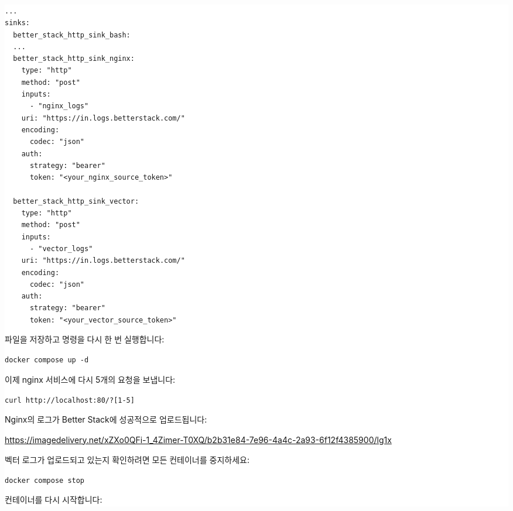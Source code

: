 ```
...
sinks:
  better_stack_http_sink_bash:
  ...
  better_stack_http_sink_nginx:
    type: "http"
    method: "post"
    inputs:
      - "nginx_logs"
    uri: "https://in.logs.betterstack.com/"
    encoding:
      codec: "json"
    auth:
      strategy: "bearer"
      token: "<your_nginx_source_token>"

  better_stack_http_sink_vector:
    type: "http"
    method: "post"
    inputs:
      - "vector_logs"
    uri: "https://in.logs.betterstack.com/"
    encoding:
      codec: "json"
    auth:
      strategy: "bearer"
      token: "<your_vector_source_token>"

```

파일을 저장하고 명령을 다시 한 번 실행합니다:

```
docker compose up -d

```

이제 nginx 서비스에 다시 5개의 요청을 보냅니다:

```
curl http://localhost:80/?[1-5]

```

Nginx의 로그가 Better Stack에 성공적으로 업로드됩니다:

https://imagedelivery.net/xZXo0QFi-1_4Zimer-T0XQ/b2b31e84-7e96-4a4c-2a93-6f12f4385900/lg1x

벡터 로그가 업로드되고 있는지 확인하려면 모든 컨테이너를 중지하세요:

```
docker compose stop

```

컨테이너를 다시 시작합니다:
